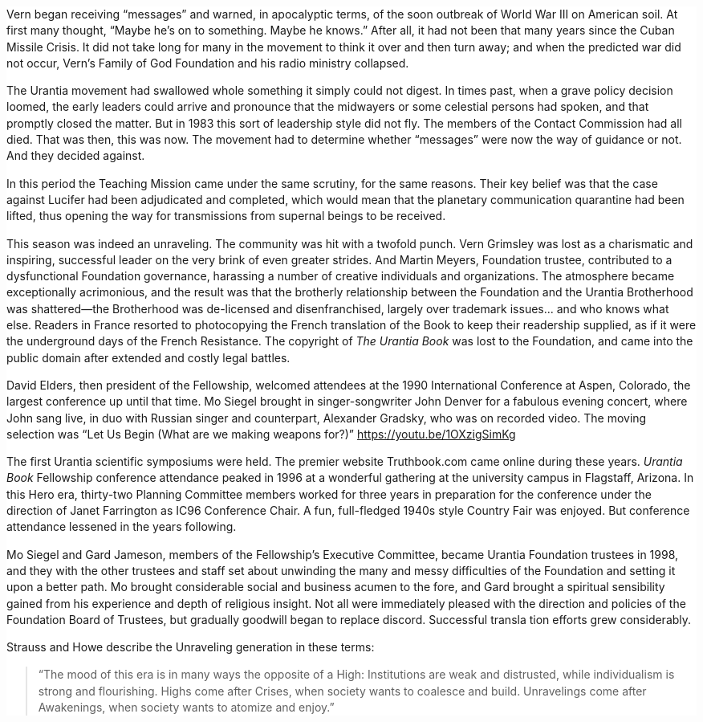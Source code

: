 Vern began receiving “messages” and warned, in apocalyptic terms, of the soon outbreak of World War III on American soil. At first many thought, “Maybe he’s on to something. Maybe he knows.” After all, it had not been that many years since the Cuban Missile Crisis. It did not take long for many in the movement to think it over and then turn away; and when the predicted war did not occur, Vern’s Family of God Foundation and his radio ministry collapsed. 

The Urantia movement had swallowed whole something it simply could not digest. In times past, when a grave policy decision loomed, the early leaders could arrive and pronounce that the midwayers or some celestial persons had spoken, and that promptly closed the matter. But in 1983 this sort of leadership style did not fly. The members of the Contact Commission had all died. That was then, this was now. The movement had to determine whether “messages” were now the way of guidance or not. And they decided against. 

In this period the Teaching Mission came under the same scrutiny, for the same reasons. Their key belief was that the case against Lucifer had been adjudicated and completed, which would mean that the planetary communication quarantine had been lifted, thus opening the way for transmissions from supernal beings to be received. 

This season was indeed an unraveling. The community was hit with a twofold punch. Vern Grimsley was lost as a charismatic and inspiring, successful leader on the very brink of even greater strides. And Martin Meyers, Foundation trustee, contributed to a dysfunctional Foundation governance, harassing a number of creative individuals and organizations. The atmosphere became exceptionally acrimonious, and the result was that the brotherly relationship between the Foundation and the Urantia Brotherhood was shattered—the Brotherhood was de-licensed and disenfranchised, largely over trademark issues... and who knows what else. Readers in France resorted to photocopying the French translation of the Book to keep their readership supplied, as if it were the underground days of the French Resistance. The copyright of _The Urantia Book_ was lost to the Foundation, and came into the public domain after extended and costly legal battles. 

David Elders, then president of the Fellowship, welcomed attendees at the 1990 International Conference at Aspen, Colorado, the largest conference up until that time. Mo Siegel brought in singer-songwriter John Denver for a fabulous evening concert, where John sang live, in duo with Russian singer and counterpart, Alexander Gradsky, who was on recorded video. The moving selection was “Let Us Begin (What are we making weapons for?)” https://youtu.be/1OXzigSimKg

The first Urantia scientific symposiums were held. The premier website Truthbook.com came online during these years. _Urantia Book_ Fellowship conference attendance peaked in 1996 at a wonderful gathering at the university campus in Flagstaff, Arizona. In this Hero era, thirty-two Planning Committee members worked for three years in preparation for the conference under the direction of Janet Farrington as IC96 Conference Chair. A fun, full-fledged 1940s style Country Fair was enjoyed. But conference attendance lessened in the years following. 

Mo Siegel and Gard Jameson, members of the Fellowship’s Executive Committee, became Urantia Foundation trustees in 1998, and they with the other trustees and staff set about unwinding the many and messy difficulties of the Foundation and setting it upon a better path. Mo brought considerable social and business acumen to the fore, and Gard brought a spiritual sensibility gained from his experience and depth of religious insight. Not all were immediately pleased with the direction and policies of the Foundation Board of Trustees, but gradually goodwill began to replace discord. Successful transla tion efforts grew considerably. 

Strauss and Howe describe the Unraveling generation in these terms: 

> “The mood of this era is in many ways the opposite of a High: Institutions are weak and distrusted, while individualism is strong and flourishing. Highs come after Crises, when society wants to coalesce and build. Unravelings come after Awakenings, when society wants to atomize and enjoy.” 
